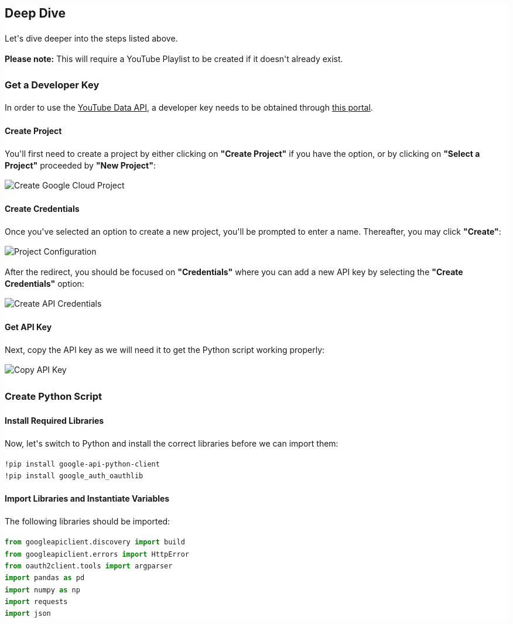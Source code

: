 ## Deep Dive

Let's dive deeper into the steps listed above.

**Please note:** This will require a YouTube Playlist to be created if it doesn't already exist.

### Get a Developer Key

In order to use the [YouTube Data API](https://developers.google.com/youtube/v3), a developer key needs to be obtained through [this portal](https://console.developers.google.com/apis/credentials).

#### Create Project

You'll first need to create a project by either clicking on **"Create Project"** if you have the option, or by clicking on **"Select a Project"** proceeded by **"New Project"**:

![Create Google Cloud Project](https://thejpanda.com/wp-content/uploads/2021/01/image-1.png)

#### Create Credentials

Once you've selected an option to create a new project, you'll be prompted to enter a name. Thereafter, you may click **"Create"**:

![Project Configuration](https://thejpanda.com/wp-content/uploads/2021/01/image-2.png)

After the redirect, you should be focused on **"Credentials"** where you can add a new API key by selecting the **"Create Credentials"** option:

![Create API Credentials](https://thejpanda.com/wp-content/uploads/2021/01/image-4.png)

#### Get API Key

Next, copy the API key as we will need it to get the Python script working properly:

![Copy API Key](https://thejpanda.com/wp-content/uploads/2021/01/image-5.png)

### Create Python Script

#### Install Required Libraries

Now, let's switch to Python and install the correct libraries before we can import them:

```bash
!pip install google-api-python-client
!pip install google_auth_oauthlib
```

#### Import Libraries and Instantiate Variables

The following libraries should be imported:

```python
from googleapiclient.discovery import build
from googleapiclient.errors import HttpError
from oauth2client.tools import argparser
import pandas as pd
import numpy as np
import requests
import json
```
